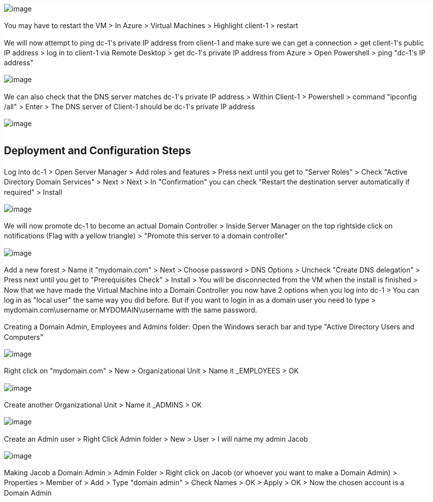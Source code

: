 ![image](https://github.com/user-attachments/assets/a6623f4b-0fc7-4c6f-8964-0b804f678b32)

You may have to restart the VM > In Azure > Virtual Machines > Highlight client-1 > restart

We will now attempt to ping dc-1's private IP address from client-1 and make sure we can get a connection > get client-1's public IP address > log in to client-1 via Remote Desktop > get dc-1's private IP address from Azure > Open Powershell > ping "dc-1's IP address"

![image](https://github.com/user-attachments/assets/10aa6e9e-a688-4848-a211-e658a4c218c3)

We can also check that the DNS server matches dc-1's private IP address > Within Client-1 > Powershell > command "ipconfig /all" > Enter > The DNS server of Client-1 should be dc-1's private IP address

![image](https://github.com/user-attachments/assets/c438eb19-6298-4b24-8954-034f02c166d2)

<h2>Deployment and Configuration Steps</h2>

Log into dc-1 > Open Server Manager > Add roles and features > Press next until you get to "Server Roles" > Check "Active Directory Domain Services" > Next > Next > In "Confirmation" you can check "Restart the destination server automatically if required" > Install

![image](https://github.com/user-attachments/assets/ccc776ec-6ae4-488f-b139-7589a81a260e) 

We will now promote dc-1 to become an actual Domain Controller > Inside Server Manager on the top rightside click on notifications (Flag with a yellow triangle) > "Promote this server to a domain controller" 

![image](https://github.com/user-attachments/assets/2bd6d0a2-0193-4f32-abb3-be5c33f8d961)

Add a new forest > Name it "mydomain.com" > Next > Choose password > DNS Options > Uncheck "Create DNS delegation" > Press next until you get to "Prerequisites Check" > Install > You will be disconnected from the VM when the install is finished > Now that we have made the Virtual Machine into a Domain Controller you now have 2 options when you log into dc-1 > You can log in as "local user" the same way you did before. But if you want to login in as a domain user you need to type > mydomain.com\username or MYDOMAIN\username with the same password.

Creating a Domain Admin, Employees and Admins folder: Open the Windows serach bar and type "Active Directory Users and Computers"

![image](https://github.com/user-attachments/assets/58d4300a-eb96-4942-8e73-dc4df8cb99d1)

Right click on "mydomain.com" > New > Organizational Unit > Name it _EMPLOYEES > OK 

![image](https://github.com/user-attachments/assets/8341c632-508a-414c-9187-f6df313e2261)

Create another Organizational Unit > Name it _ADMINS > OK 

![image](https://github.com/user-attachments/assets/2d4a19ec-4b8a-4335-b1b1-1ff86c051cbc)

Create an Admin user > Right Click Admin folder > New > User > I will name my admin Jacob

![image](https://github.com/user-attachments/assets/0a61dce0-d0f1-4902-af18-76d589c1651a)

Making Jacob a Domain Admin > Admin Folder > Right click on Jacob (or whoever you want to make a Domain Admin) > Properties > Member of > Add > Type "domain admin" > Check Names > OK > Apply > OK > Now the chosen account is a Domain Admin
